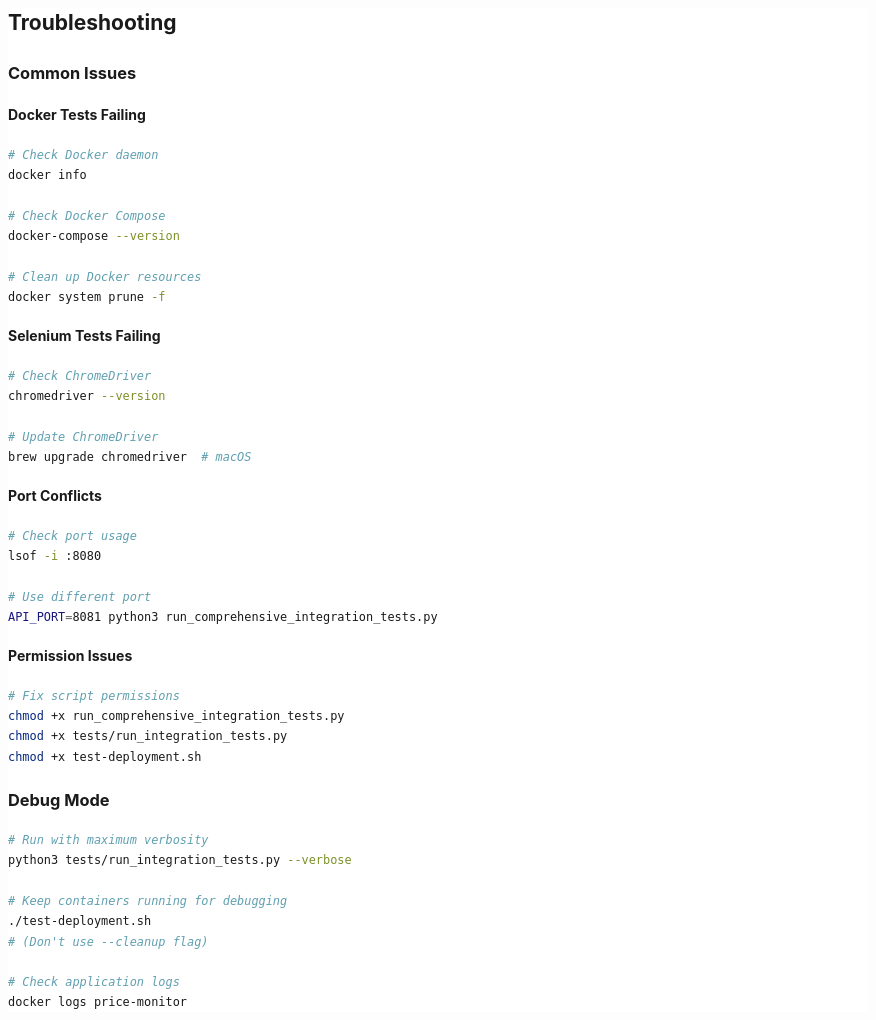 ## Troubleshooting

### Common Issues

#### Docker Tests Failing
```bash
# Check Docker daemon
docker info

# Check Docker Compose
docker-compose --version

# Clean up Docker resources
docker system prune -f
```

#### Selenium Tests Failing
```bash
# Check ChromeDriver
chromedriver --version

# Update ChromeDriver
brew upgrade chromedriver  # macOS
```

#### Port Conflicts
```bash
# Check port usage
lsof -i :8080

# Use different port
API_PORT=8081 python3 run_comprehensive_integration_tests.py
```

#### Permission Issues
```bash
# Fix script permissions
chmod +x run_comprehensive_integration_tests.py
chmod +x tests/run_integration_tests.py
chmod +x test-deployment.sh
```

### Debug Mode
```bash
# Run with maximum verbosity
python3 tests/run_integration_tests.py --verbose

# Keep containers running for debugging
./test-deployment.sh
# (Don't use --cleanup flag)

# Check application logs
docker logs price-monitor
```
